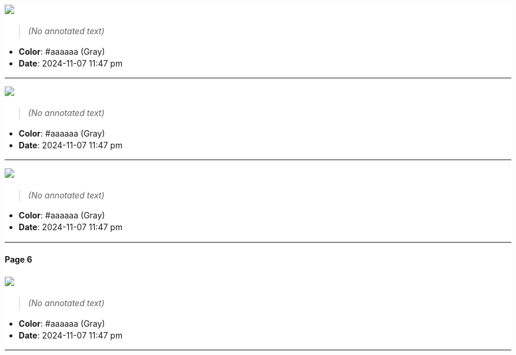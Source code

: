 



![](<0 - Supplementary/images/bailletElectromagneticBrainMapping2001.md/image-5-x311-y490.png>)



> *(No annotated text)*




- **Color**: #aaaaaa (Gray)
- **Date**: 2024-11-07 11:47 pm

---




![](<0 - Supplementary/images/bailletElectromagneticBrainMapping2001.md/image-5-x309-y312.png>)



> *(No annotated text)*




- **Color**: #aaaaaa (Gray)
- **Date**: 2024-11-07 11:47 pm

---




![](<0 - Supplementary/images/bailletElectromagneticBrainMapping2001.md/image-5-x307-y154.png>)



> *(No annotated text)*




- **Color**: #aaaaaa (Gray)
- **Date**: 2024-11-07 11:47 pm

---



#### Page 6




![](<0 - Supplementary/images/bailletElectromagneticBrainMapping2001.md/image-6-x307-y557.png>)



> *(No annotated text)*




- **Color**: #aaaaaa (Gray)
- **Date**: 2024-11-07 11:47 pm

---